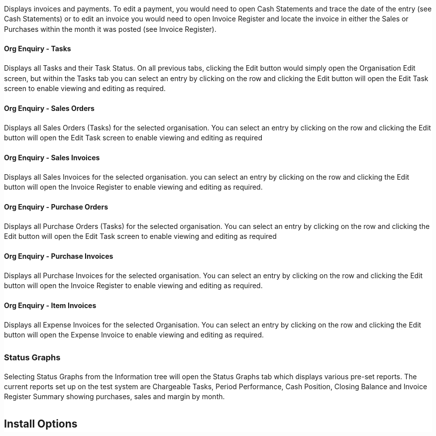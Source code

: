 Displays invoices and payments. To edit a payment, you would need to open Cash Statements and trace the date of the entry 
(see Cash Statements) or to edit an invoice you would need to open Invoice Register and locate the invoice in either 
the Sales or Purchases within the month it was posted (see Invoice Register).

#### Org Enquiry - Tasks

Displays all Tasks and their Task Status. On all previous tabs, clicking the Edit button would simply open the 
Organisation Edit screen, but within the Tasks tab you can select an entry by clicking on the row and clicking the Edit 
button will open the Edit Task screen to enable viewing and editing as required. 

#### Org Enquiry - Sales Orders

Displays all Sales Orders (Tasks) for the selected organisation. You can select an entry by clicking on the row and 
clicking the Edit button will open the Edit Task screen to enable viewing and editing as required

#### Org Enquiry - Sales Invoices

Displays all Sales Invoices for the selected organisation. you can select an entry by clicking on the row and clicking 
the Edit button will open the Invoice Register to enable viewing and editing as required.

#### Org Enquiry - Purchase Orders

Displays all Purchase Orders (Tasks) for the selected organisation. You can select an entry by clicking on the row and 
clicking the Edit button will open the Edit Task screen to enable viewing and editing as required

#### Org Enquiry - Purchase Invoices

Displays all Purchase Invoices for the selected organisation. You can select an entry by clicking on the row and 
clicking the Edit button will open the Invoice Register to enable viewing and editing as required.

#### Org Enquiry - Item Invoices

Displays all Expense Invoices for the selected Organisation. You can select an entry by clicking on the row and 
clicking the Edit button will open the Expense Invoice to enable viewing and editing as required.

### Status Graphs

Selecting Status Graphs from the Information tree will open the Status Graphs tab which displays various pre-set reports. 
The current reports set up on the test system are Chargeable Tasks, Period Performance, Cash Position, Closing Balance 
and Invoice Register Summary showing purchases, sales and margin by month.

## Install Options

